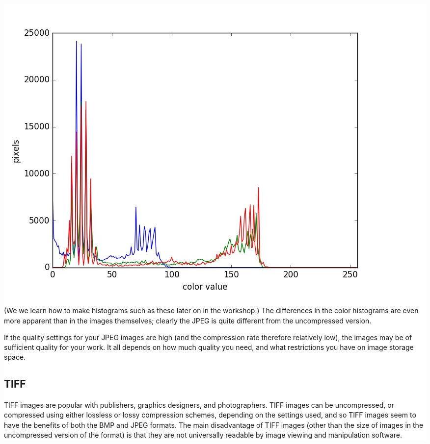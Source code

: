 ![Compressed histogram](../fig/01-quality-jpg-histogram.jpeg)

(We we learn how to make histograms such as these later on in the workshop.)
The differences in the color histograms are even more apparent than in the
images themselves; clearly the JPEG is quite different from the
uncompressed version.

If the quality settings for your JPEG images are high (and the compression 
rate therefore relatively low), the images may be of sufficient quality for 
your work. It all depends on how much quality you need, and what restrictions 
you have on image storage space.

## TIFF

TIFF images are popular with publishers, graphics designers, and photographers. 
TIFF images can be uncompressed, or compressed using either lossless or lossy 
compression schemes, depending on the settings used, and so TIFF images seem 
to have the benefits of both the BMP and JPEG formats. The main disadvantage 
of TIFF images (other than the size of images in the uncompressed version of 
the format) is that they are not universally readable by image viewing and 
manipulation software. 
